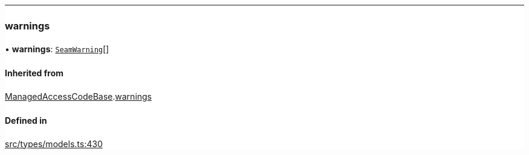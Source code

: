 ___

### warnings

• **warnings**: [`SeamWarning`](SeamWarning.md)[]

#### Inherited from

[ManagedAccessCodeBase](ManagedAccessCodeBase.md).[warnings](ManagedAccessCodeBase.md#warnings)

#### Defined in

[src/types/models.ts:430](https://github.com/seamapi/javascript/blob/main/src/types/models.ts#L430)
